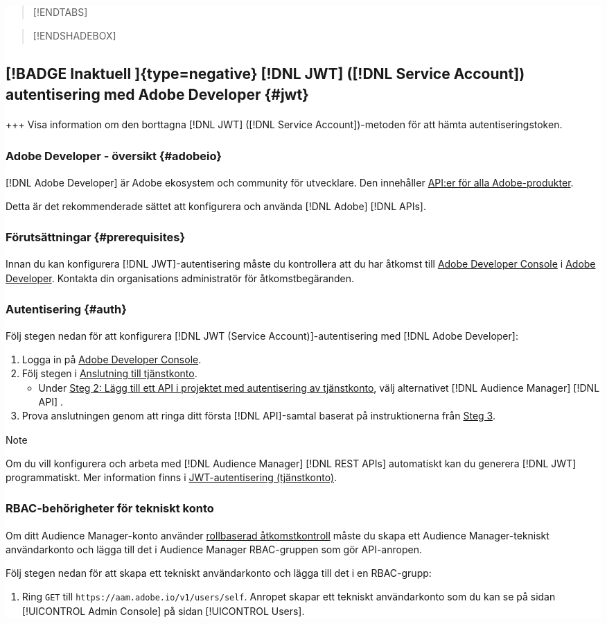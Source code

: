 >[!ENDTABS]

>[!ENDSHADEBOX]

## [!BADGE Inaktuell &#x200B;]{type=negative} [!DNL JWT] ([!DNL Service Account]) autentisering med Adobe Developer {#jwt}

+++ Visa information om den borttagna [!DNL JWT] ([!DNL Service Account])-metoden för att hämta autentiseringstoken.

### Adobe Developer - översikt {#adobeio}

[!DNL Adobe Developer] är Adobe ekosystem och community för utvecklare. Den innehåller [API:er för alla Adobe-produkter](https://www.adobe.io/apis.html).

Detta är det rekommenderade sättet att konfigurera och använda [!DNL Adobe] [!DNL APIs].

### Förutsättningar {#prerequisites}

Innan du kan konfigurera [!DNL JWT]-autentisering måste du kontrollera att du har åtkomst till [Adobe Developer Console](https://console.adobe.io/) i [Adobe Developer](https://www.adobe.io/). Kontakta din organisations administratör för åtkomstbegäranden.

### Autentisering {#auth}

Följ stegen nedan för att konfigurera [!DNL JWT (Service Account)]-autentisering med [!DNL Adobe Developer]:

1. Logga in på [Adobe Developer Console](https://console.adobe.io/).
1. Följ stegen i [Anslutning till tjänstkonto](https://www.adobe.io/authentication/auth-methods.html#!AdobeDocs/adobeio-auth/master/AuthenticationOverview/ServiceAccountIntegration.md).
   * Under [Steg 2: Lägg till ett API i projektet med autentisering av tjänstkonto](https://www.adobe.io/authentication/auth-methods.html#!AdobeDocs/adobeio-auth/master/AuthenticationOverview/ServiceAccountIntegration.md), välj alternativet [!DNL Audience Manager] [!DNL API] .
1. Prova anslutningen genom att ringa ditt första [!DNL API]-samtal baserat på instruktionerna från [Steg 3](https://www.adobe.io/authentication/auth-methods.html#!AdobeDocs/adobeio-auth/master/AuthenticationOverview/ServiceAccountIntegration.md).

>[!NOTE]
>
>Om du vill konfigurera och arbeta med [!DNL Audience Manager] [!DNL REST APIs] automatiskt kan du generera [!DNL JWT] programmatiskt. Mer information finns i [JWT-autentisering (tjänstkonto)](https://www.adobe.io/authentication/auth-methods.html#!AdobeDocs/adobeio-auth/master/JWT/JWT.md).

### RBAC-behörigheter för tekniskt konto

Om ditt Audience Manager-konto använder [rollbaserad åtkomstkontroll](../../features/administration/administration-overview.md) måste du skapa ett Audience Manager-tekniskt användarkonto och lägga till det i Audience Manager RBAC-gruppen som gör API-anropen.

Följ stegen nedan för att skapa ett tekniskt användarkonto och lägga till det i en RBAC-grupp:

1. Ring `GET` till `https://aam.adobe.io/v1/users/self`. Anropet skapar ett tekniskt användarkonto som du kan se på sidan [!UICONTROL Admin Console] på sidan [!UICONTROL Users].
